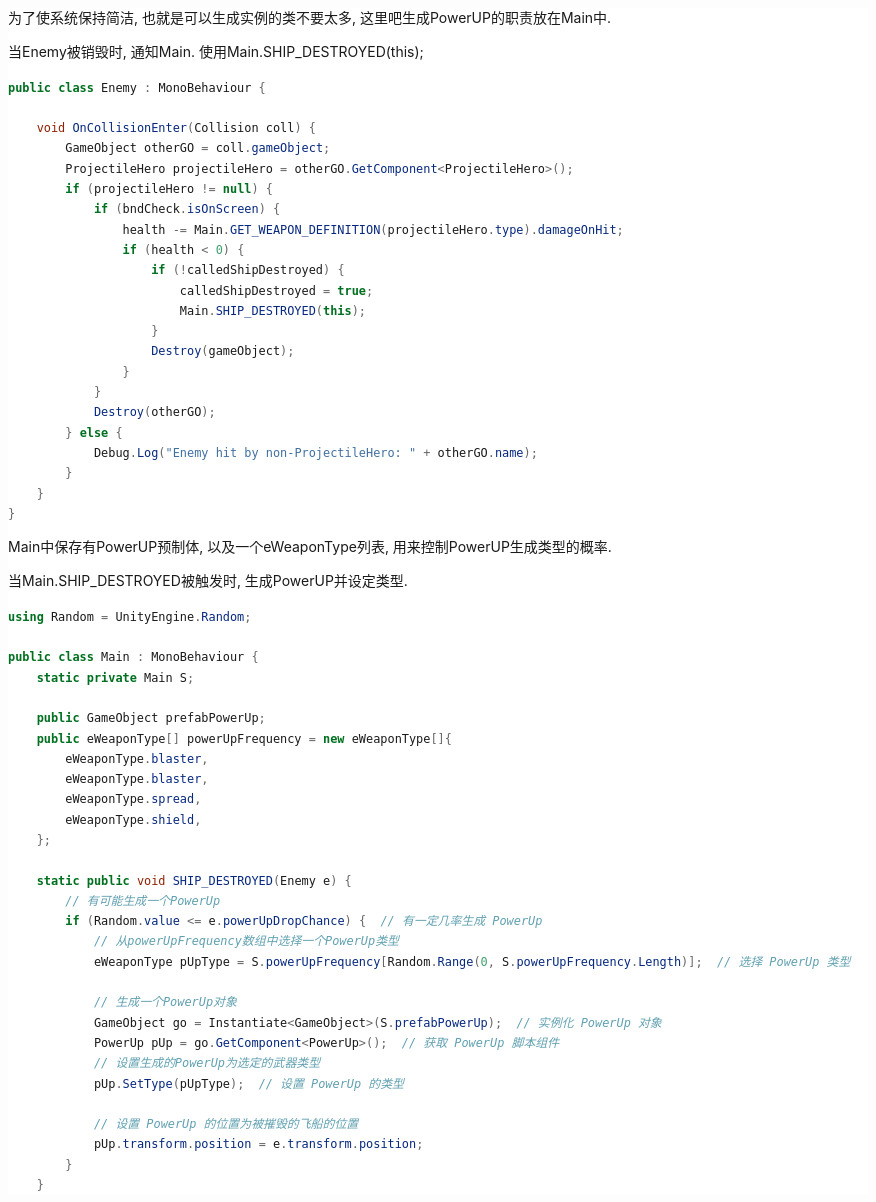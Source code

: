 为了使系统保持简洁, 也就是可以生成实例的类不要太多, 这里吧生成PowerUP的职责放在Main中. 

当Enemy被销毁时, 通知Main.  使用Main.SHIP_DESTROYED(this);

```csharp
public class Enemy : MonoBehaviour {

    void OnCollisionEnter(Collision coll) {
        GameObject otherGO = coll.gameObject;
        ProjectileHero projectileHero = otherGO.GetComponent<ProjectileHero>();
        if (projectileHero != null) {
            if (bndCheck.isOnScreen) {
                health -= Main.GET_WEAPON_DEFINITION(projectileHero.type).damageOnHit;
                if (health < 0) {
                    if (!calledShipDestroyed) {
                        calledShipDestroyed = true;
                        Main.SHIP_DESTROYED(this);
                    }
                    Destroy(gameObject);
                }
            }
            Destroy(otherGO);
        } else {
            Debug.Log("Enemy hit by non-ProjectileHero: " + otherGO.name);
        }
    }
}

```

Main中保存有PowerUP预制体, 以及一个eWeaponType列表, 用来控制PowerUP生成类型的概率. 

当Main.SHIP_DESTROYED被触发时, 生成PowerUP并设定类型. 

```csharp
using Random = UnityEngine.Random;

public class Main : MonoBehaviour {
    static private Main S;
    
    public GameObject prefabPowerUp;
    public eWeaponType[] powerUpFrequency = new eWeaponType[]{
        eWeaponType.blaster,
        eWeaponType.blaster,
        eWeaponType.spread,
        eWeaponType.shield,
    };
    
    static public void SHIP_DESTROYED(Enemy e) {
        // 有可能生成一个PowerUp
        if (Random.value <= e.powerUpDropChance) {  // 有一定几率生成 PowerUp
            // 从powerUpFrequency数组中选择一个PowerUp类型
            eWeaponType pUpType = S.powerUpFrequency[Random.Range(0, S.powerUpFrequency.Length)];  // 选择 PowerUp 类型

            // 生成一个PowerUp对象
            GameObject go = Instantiate<GameObject>(S.prefabPowerUp);  // 实例化 PowerUp 对象
            PowerUp pUp = go.GetComponent<PowerUp>();  // 获取 PowerUp 脚本组件
            // 设置生成的PowerUp为选定的武器类型
            pUp.SetType(pUpType);  // 设置 PowerUp 的类型

            // 设置 PowerUp 的位置为被摧毁的飞船的位置
            pUp.transform.position = e.transform.position;
        }
    }

```